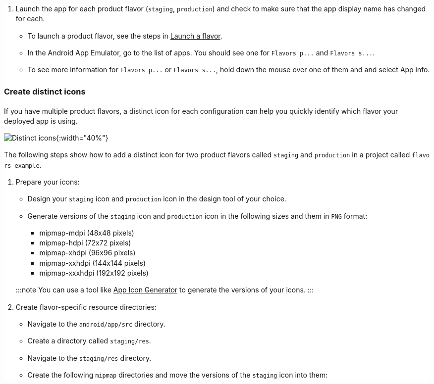 1.  Launch the app for each product flavor (`staging`,
    `production`) and check to make sure that the
    app display name has changed for each.

    * To launch a product flavor, see the steps in
      [Launch a flavor][].

    * In the Android App Emulator, go to the list of apps.
      You should see one for `Flavors p...` and
      `Flavors s...`.

    * To see more information for `Flavors p...` or
      `Flavors s...`, hold down the mouse over one of them
      and and select App info.

[Launch a flavor]: #launching-your-app-flavors

### Create distinct icons

If you have multiple product flavors, a distinct icon for
each configuration can help you quickly identify which
flavor your deployed app is using.

![Distinct icons](/assets/images/docs/flavors/flavors-android-icons.png){:width="40%"}

The following steps show how to add a distinct icon for two
product flavors called `staging` and `production` in a
project called `flavors_example`. 

1.  Prepare your icons:

    * Design your `staging` icon and `production` icon in
      the design tool of your choice.

    * Generate versions of the `staging` icon and
      `production` icon in the following sizes and them in
      `PNG` format:

      * mipmap-mdpi (48x48 pixels)
      * mipmap-hdpi (72x72 pixels)
      * mipmap-xhdpi (96x96 pixels)
      * mipmap-xxhdpi (144x144 pixels)
      * mipmap-xxxhdpi (192x192 pixels)

    :::note
    You can use a tool like [App Icon Generator][]
    to generate the versions of your icons.
    :::

1.  Create flavor-specific resource directories:

    * Navigate to the `android/app/src` directory.

    * Create a directory called `staging/res`.

    * Navigate to the `staging/res` directory.

    * Create the following `mipmap` directories and move the
      versions of the `staging` icon into them:


[_product flavor_]: https://developer.android.com/build/build-variants#product-flavors
[_build variants_]: https://developer.android.com/build/build-variants
[Customize configurations]: #customize-configurations
[App Icon Generator]: https://www.appicon.co/
[Configure build variants]: https://developer.android.com/build/build-variants
[Build flavors in Flutter (Android and iOS) with Firebase]: {{site.medium}}/@animeshjain/build-flavors-in-flutter-android-and-ios-with-different-firebase-projects-per-flavor-27c5c5dac10b
[flutterfireCLI]: https://codewithandrea.com/articles/flutter-firebase-multiple-flavors-flutterfire-cli/